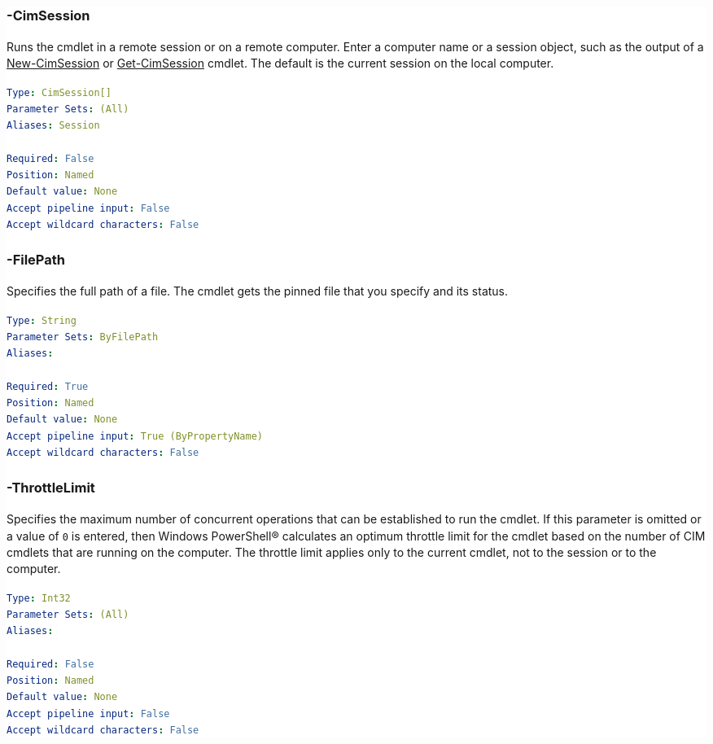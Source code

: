 ### -CimSession
Runs the cmdlet in a remote session or on a remote computer.
Enter a computer name or a session object, such as the output of a [New-CimSession](http://go.microsoft.com/fwlink/p/?LinkId=227967) or [Get-CimSession](http://go.microsoft.com/fwlink/p/?LinkId=227966) cmdlet.
The default is the current session on the local computer.

```yaml
Type: CimSession[]
Parameter Sets: (All)
Aliases: Session

Required: False
Position: Named
Default value: None
Accept pipeline input: False
Accept wildcard characters: False
```

### -FilePath
Specifies the full path of a file.
The cmdlet gets the pinned file that you specify and its status.

```yaml
Type: String
Parameter Sets: ByFilePath
Aliases:

Required: True
Position: Named
Default value: None
Accept pipeline input: True (ByPropertyName)
Accept wildcard characters: False
```

### -ThrottleLimit
Specifies the maximum number of concurrent operations that can be established to run the cmdlet.
If this parameter is omitted or a value of `0` is entered, then Windows PowerShell® calculates an optimum throttle limit for the cmdlet based on the number of CIM cmdlets that are running on the computer.
The throttle limit applies only to the current cmdlet, not to the session or to the computer.

```yaml
Type: Int32
Parameter Sets: (All)
Aliases:

Required: False
Position: Named
Default value: None
Accept pipeline input: False
Accept wildcard characters: False
```
